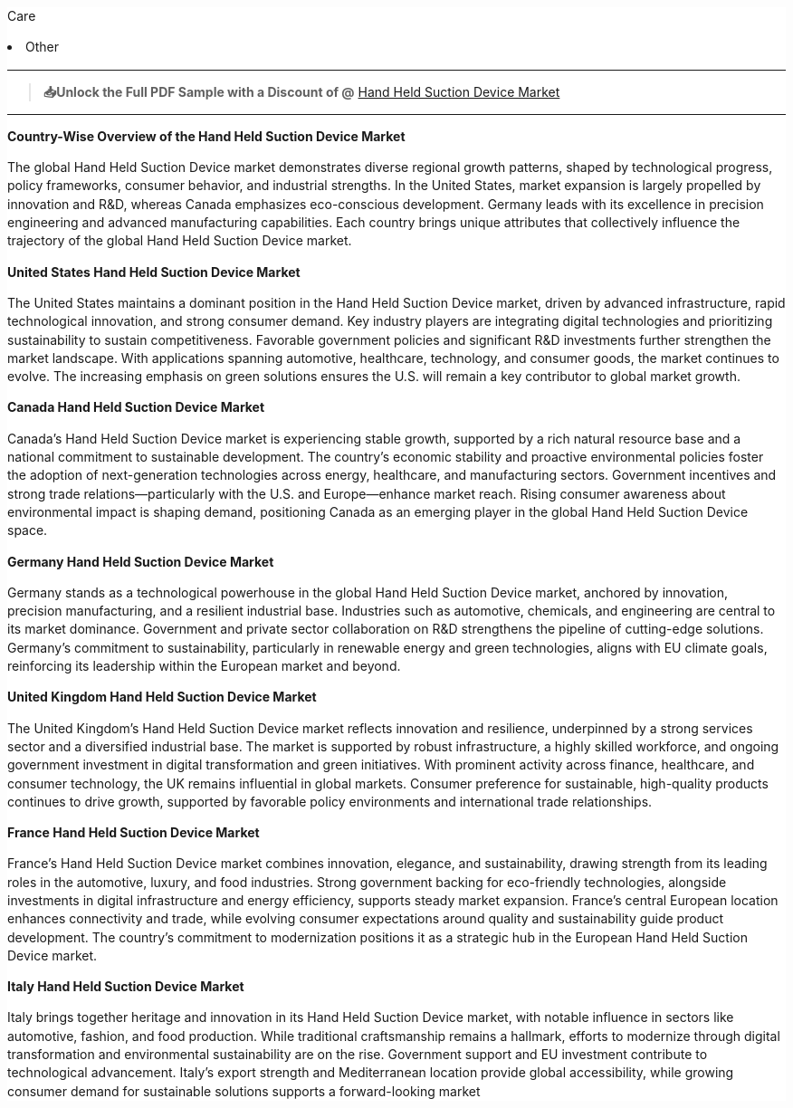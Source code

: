 Care</li><li>Other</li></ul></p><hr /><blockquote><p><strong>📥Unlock the Full PDF Sample with a Discount of @</strong> <a href="https://www.marketresearchintellect.com/ask-for-discount/?rid=252877&amp;utm_source=Github-April&amp;utm_medium=049">Hand Held Suction Device Market</a></p></blockquote><hr /><p class="" data-start="217" data-end="261"><strong data-start="217" data-end="261">Country-Wise Overview of the Hand Held Suction Device Market</strong></p><p class="" data-start="263" data-end="774">The global Hand Held Suction Device market demonstrates diverse regional growth patterns, shaped by technological progress, policy frameworks, consumer behavior, and industrial strengths. In the United States, market expansion is largely propelled by innovation and R&amp;D, whereas Canada emphasizes eco-conscious development. Germany leads with its excellence in precision engineering and advanced manufacturing capabilities. Each country brings unique attributes that collectively influence the trajectory of the global Hand Held Suction Device market.</p><p class="" data-start="776" data-end="1421"><strong data-start="776" data-end="805">United States Hand Held Suction Device Market</strong></p><p class="" data-start="776" data-end="1421">The United States maintains a dominant position in the Hand Held Suction Device market, driven by advanced infrastructure, rapid technological innovation, and strong consumer demand. Key industry players are integrating digital technologies and prioritizing sustainability to sustain competitiveness. Favorable government policies and significant R&amp;D investments further strengthen the market landscape. With applications spanning automotive, healthcare, technology, and consumer goods, the market continues to evolve. The increasing emphasis on green solutions ensures the U.S. will remain a key contributor to global market growth.</p><p class="" data-start="1423" data-end="2019"><strong data-start="1423" data-end="1445">Canada Hand Held Suction Device Market</strong></p><p class="" data-start="1423" data-end="2019">Canada&rsquo;s Hand Held Suction Device market is experiencing stable growth, supported by a rich natural resource base and a national commitment to sustainable development. The country&rsquo;s economic stability and proactive environmental policies foster the adoption of next-generation technologies across energy, healthcare, and manufacturing sectors. Government incentives and strong trade relations&mdash;particularly with the U.S. and Europe&mdash;enhance market reach. Rising consumer awareness about environmental impact is shaping demand, positioning Canada as an emerging player in the global Hand Held Suction Device space.</p><p class="" data-start="2021" data-end="2591"><strong data-start="2021" data-end="2044">Germany Hand Held Suction Device Market</strong></p><p class="" data-start="2021" data-end="2591">Germany stands as a technological powerhouse in the global Hand Held Suction Device market, anchored by innovation, precision manufacturing, and a resilient industrial base. Industries such as automotive, chemicals, and engineering are central to its market dominance. Government and private sector collaboration on R&amp;D strengthens the pipeline of cutting-edge solutions. Germany&rsquo;s commitment to sustainability, particularly in renewable energy and green technologies, aligns with EU climate goals, reinforcing its leadership within the European market and beyond.</p><p class="" data-start="2593" data-end="3221"><strong data-start="2593" data-end="2623">United Kingdom Hand Held Suction Device Market</strong></p><p class="" data-start="2593" data-end="3221">The United Kingdom&rsquo;s Hand Held Suction Device market reflects innovation and resilience, underpinned by a strong services sector and a diversified industrial base. The market is supported by robust infrastructure, a highly skilled workforce, and ongoing government investment in digital transformation and green initiatives. With prominent activity across finance, healthcare, and consumer technology, the UK remains influential in global markets. Consumer preference for sustainable, high-quality products continues to drive growth, supported by favorable policy environments and international trade relationships.</p><p class="" data-start="3223" data-end="3838"><strong data-start="3223" data-end="3245">France Hand Held Suction Device Market</strong></p><p class="" data-start="3223" data-end="3838">France&rsquo;s Hand Held Suction Device market combines innovation, elegance, and sustainability, drawing strength from its leading roles in the automotive, luxury, and food industries. Strong government backing for eco-friendly technologies, alongside investments in digital infrastructure and energy efficiency, supports steady market expansion. France&rsquo;s central European location enhances connectivity and trade, while evolving consumer expectations around quality and sustainability guide product development. The country&rsquo;s commitment to modernization positions it as a strategic hub in the European Hand Held Suction Device market.</p><p class="" data-start="3840" data-end="4422"><strong data-start="3840" data-end="3861">Italy Hand Held Suction Device Market</strong></p><p class="" data-start="3840" data-end="4422">Italy brings together heritage and innovation in its Hand Held Suction Device market, with notable influence in sectors like automotive, fashion, and food production. While traditional craftsmanship remains a hallmark, efforts to modernize through digital transformation and environmental sustainability are on the rise. Government support and EU investment contribute to technological advancement. Italy&rsquo;s export strength and Mediterranean location provide global accessibility, while growing consumer demand for sustainable solutions supports a forward-looking market